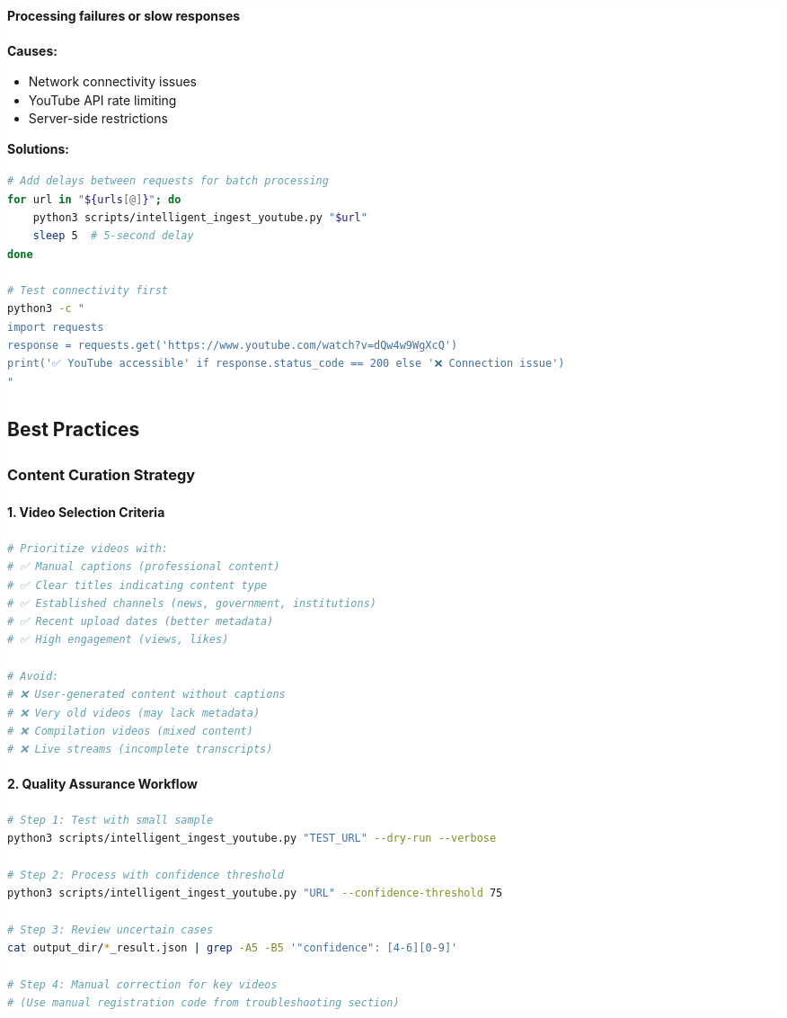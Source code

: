 #### Processing failures or slow responses
**Causes:**
- Network connectivity issues
- YouTube API rate limiting
- Server-side restrictions

**Solutions:**
```bash
# Add delays between requests for batch processing
for url in "${urls[@]}"; do
    python3 scripts/intelligent_ingest_youtube.py "$url"
    sleep 5  # 5-second delay
done

# Test connectivity first
python3 -c "
import requests
response = requests.get('https://www.youtube.com/watch?v=dQw4w9WgXcQ')
print('✅ YouTube accessible' if response.status_code == 200 else '❌ Connection issue')
"
```

## Best Practices

### Content Curation Strategy

#### 1. Video Selection Criteria
```bash
# Prioritize videos with:
# ✅ Manual captions (professional content)
# ✅ Clear titles indicating content type
# ✅ Established channels (news, government, institutions)
# ✅ Recent upload dates (better metadata)
# ✅ High engagement (views, likes)

# Avoid:
# ❌ User-generated content without captions
# ❌ Very old videos (may lack metadata)
# ❌ Compilation videos (mixed content)
# ❌ Live streams (incomplete transcripts)
```

#### 2. Quality Assurance Workflow
```bash
# Step 1: Test with small sample
python3 scripts/intelligent_ingest_youtube.py "TEST_URL" --dry-run --verbose

# Step 2: Process with confidence threshold
python3 scripts/intelligent_ingest_youtube.py "URL" --confidence-threshold 75

# Step 3: Review uncertain cases
cat output_dir/*_result.json | grep -A5 -B5 '"confidence": [4-6][0-9]'

# Step 4: Manual correction for key videos
# (Use manual registration code from troubleshooting section)
```
